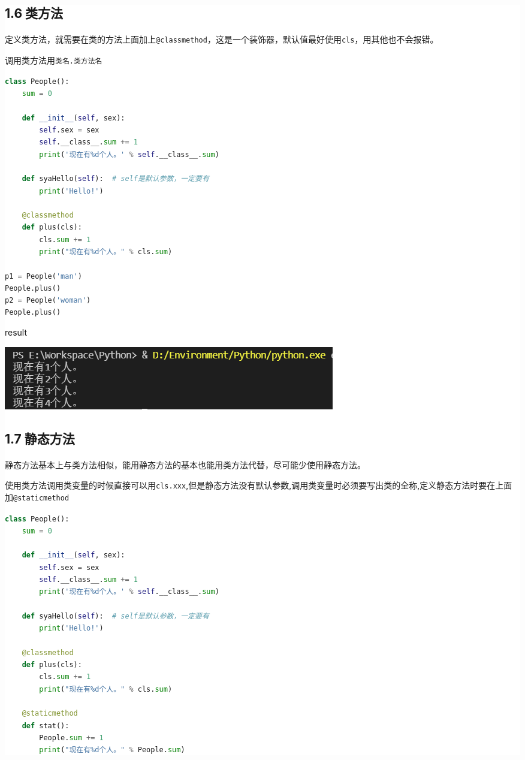 ## 1.6 类方法

定义类方法，就需要在类的方法上面加上`@classmethod`，这是一个装饰器，默认值最好使用`cls`，用其他也不会报错。

调用类方法用`类名.类方法名`

```python
class People():
    sum = 0

    def __init__(self, sex):
        self.sex = sex
        self.__class__.sum += 1
        print('现在有%d个人。' % self.__class__.sum)

    def syaHello(self):  # self是默认参数，一定要有
        print('Hello!')

    @classmethod
    def plus(cls):
        cls.sum += 1
        print("现在有%d个人。" % cls.sum)

p1 = People('man')
People.plus()
p2 = People('woman')
People.plus()
```

result

![image-20220306204552718](images/05_面向对象/image-20220306204552718.png)

## 1.7 静态方法

静态方法基本上与类方法相似，能用静态方法的基本也能用类方法代替，尽可能少使用静态方法。

使用类方法调用类变量的时候直接可以用`cls.xxx`,但是静态方法没有默认参数,调用类变量时必须要写出类的全称,定义静态方法时要在上面加`@staticmethod`

```python
class People():
    sum = 0

    def __init__(self, sex):
        self.sex = sex
        self.__class__.sum += 1
        print('现在有%d个人。' % self.__class__.sum)

    def syaHello(self):  # self是默认参数，一定要有
        print('Hello!')

    @classmethod
    def plus(cls):
        cls.sum += 1
        print("现在有%d个人。" % cls.sum)

    @staticmethod
    def stat():
        People.sum += 1
        print("现在有%d个人。" % People.sum)
```